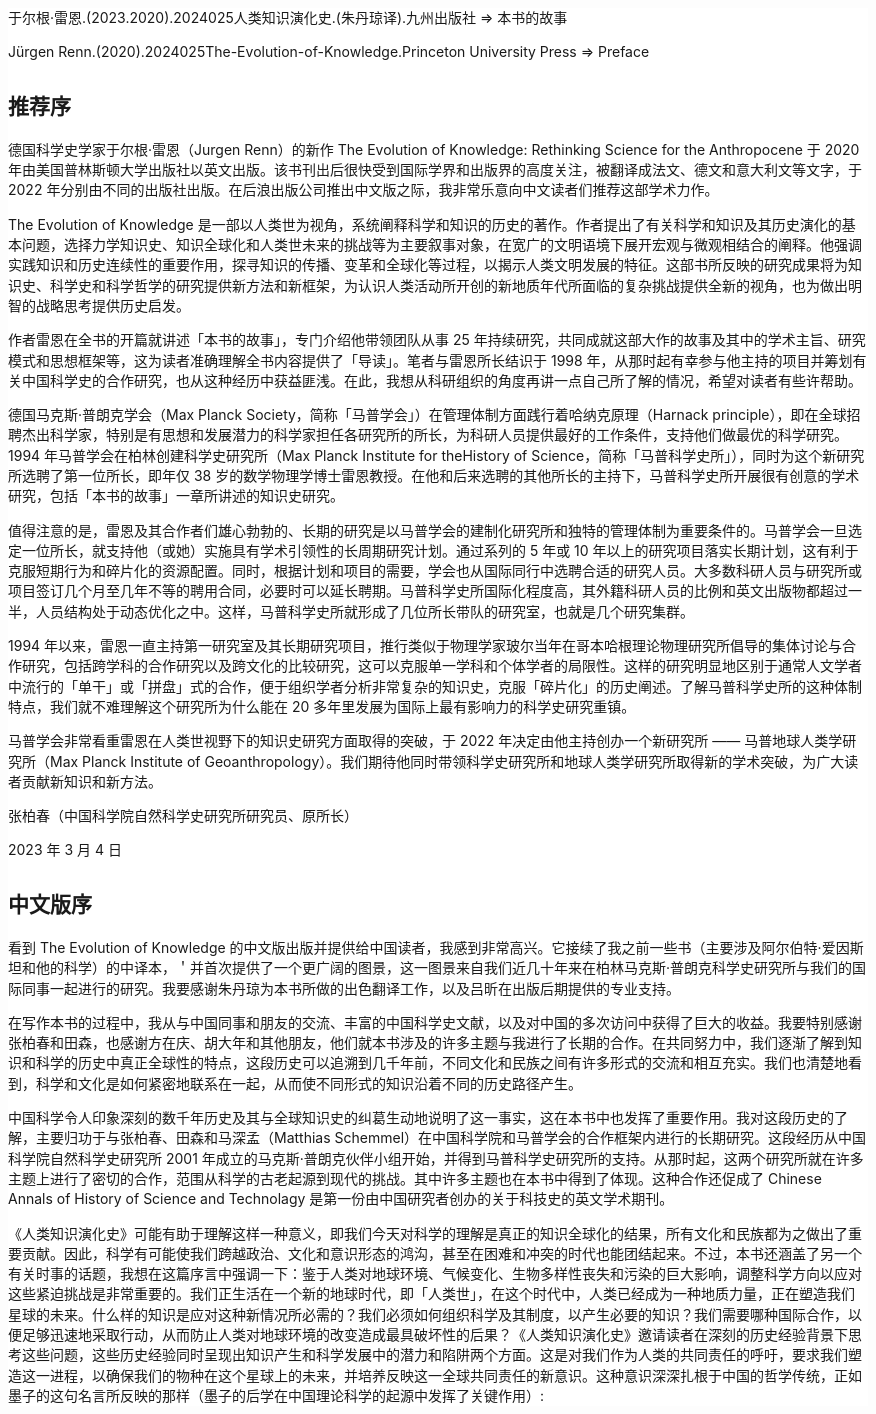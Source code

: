 于尔根·雷恩.(2023.2020).2024025人类知识演化史.(朱丹琼译).九州出版社 => 本书的故事

Jürgen Renn.(2020).2024025The-Evolution-of-Knowledge.Princeton University Press => Preface

## 推荐序

德国科学史学家于尔根·雷恩（Jurgen Renn）的新作 The Evolution of Knowledge: Rethinking Science for the Anthropocene 于 2020 年由美国普林斯顿大学出版社以英文出版。该书刊出后很快受到国际学界和出版界的高度关注，被翻译成法文、德文和意大利文等文字，于 2022 年分别由不同的出版社出版。在后浪出版公司推出中文版之际，我非常乐意向中文读者们推荐这部学术力作。

The Evolution of Knowledge 是一部以人类世为视角，系统阐释科学和知识的历史的著作。作者提出了有关科学和知识及其历史演化的基本问题，选择力学知识史、知识全球化和人类世未来的挑战等为主要叙事对象，在宽广的文明语境下展开宏观与微观相结合的阐释。他强调实践知识和历史连续性的重要作用，探寻知识的传播、变革和全球化等过程，以揭示人类文明发展的特征。这部书所反映的研究成果将为知识史、科学史和科学哲学的研究提供新方法和新框架，为认识人类活动所开创的新地质年代所面临的复杂挑战提供全新的视角，也为做出明智的战略思考提供历史启发。

作者雷恩在全书的开篇就讲述「本书的故事」，专门介绍他带领团队从事 25 年持续研究，共同成就这部大作的故事及其中的学术主旨、研究模式和思想框架等，这为读者准确理解全书内容提供了「导读」。笔者与雷恩所长结识于 1998 年，从那时起有幸参与他主持的项目并筹划有关中国科学史的合作研究，也从这种经历中获益匪浅。在此，我想从科研组织的角度再讲一点自己所了解的情况，希望对读者有些许帮助。

德国马克斯·普朗克学会（Max Planck Society，简称「马普学会」）在管理体制方面践行着哈纳克原理（Harnack principle），即在全球招聘杰出科学家，特别是有思想和发展潜力的科学家担任各研究所的所长，为科研人员提供最好的工作条件，支持他们做最优的科学研究。1994 年马普学会在柏林创建科学史研究所（Max Planck Institute for theHistory of Science，简称「马普科学史所」），同时为这个新研究所选聘了第一位所长，即年仅 38 岁的数学物理学博士雷恩教授。在他和后来选聘的其他所长的主持下，马普科学史所开展很有创意的学术研究，包括「本书的故事」一章所讲述的知识史研究。

值得注意的是，雷恩及其合作者们雄心勃勃的、长期的研究是以马普学会的建制化研究所和独特的管理体制为重要条件的。马普学会一旦选定一位所长，就支持他（或她）实施具有学术引领性的长周期研究计划。通过系列的 5 年或 10 年以上的研究项目落实长期计划，这有利于克服短期行为和碎片化的资源配置。同时，根据计划和项目的需要，学会也从国际同行中选聘合适的研究人员。大多数科研人员与研究所或项目签订几个月至几年不等的聘用合同，必要时可以延长聘期。马普科学史所国际化程度高，其外籍科研人员的比例和英文出版物都超过一半，人员结构处于动态优化之中。这样，马普科学史所就形成了几位所长带队的研究室，也就是几个研究集群。

1994 年以来，雷恩一直主持第一研究室及其长期研究项目，推行类似于物理学家玻尔当年在哥本哈根理论物理研究所倡导的集体讨论与合作研究，包括跨学科的合作研究以及跨文化的比较研究，这可以克服单一学科和个体学者的局限性。这样的研究明显地区别于通常人文学者中流行的「单干」或「拼盘」式的合作，便于组织学者分析非常复杂的知识史，克服「碎片化」的历史阐述。了解马普科学史所的这种体制特点，我们就不难理解这个研究所为什么能在 20 多年里发展为国际上最有影响力的科学史研究重镇。

马普学会非常看重雷恩在人类世视野下的知识史研究方面取得的突破，于 2022 年决定由他主持创办一个新研究所 —— 马普地球人类学研究所（Max Planck Institute of Geoanthropology）。我们期待他同时带领科学史研究所和地球人类学研究所取得新的学术突破，为广大读者贡献新知识和新方法。

张柏春（中国科学院自然科学史研究所研究员、原所长）

2023 年 3 月 4 日

## 中文版序

看到 The Evolution of Knowledge 的中文版出版并提供给中国读者，我感到非常高兴。它接续了我之前一些书（主要涉及阿尔伯特·爱因斯坦和他的科学）的中译本，＇并首次提供了一个更广阔的图景，这一图景来自我们近几十年来在柏林马克斯·普朗克科学史研究所与我们的国际同事一起进行的研究。我要感谢朱丹琼为本书所做的出色翻译工作，以及吕昕在出版后期提供的专业支持。

在写作本书的过程中，我从与中国同事和朋友的交流、丰富的中国科学史文献，以及对中国的多次访问中获得了巨大的收益。我要特别感谢张柏春和田森，也感谢方在庆、胡大年和其他朋友，他们就本书涉及的许多主题与我进行了长期的合作。在共同努力中，我们逐渐了解到知识和科学的历史中真正全球性的特点，这段历史可以追溯到几千年前，不同文化和民族之间有许多形式的交流和相互充实。我们也清楚地看到，科学和文化是如何紧密地联系在一起，从而使不同形式的知识沿着不同的历史路径产生。

中国科学令人印象深刻的数千年历史及其与全球知识史的纠葛生动地说明了这一事实，这在本书中也发挥了重要作用。我对这段历史的了解，主要归功于与张柏春、田森和马深孟（Matthias Schemmel）在中国科学院和马普学会的合作框架内进行的长期研究。这段经历从中国科学院自然科学史研究所 2001 年成立的马克斯·普朗克伙伴小组开始，并得到马普科学史研究所的支持。从那时起，这两个研究所就在许多主题上进行了密切的合作，范围从科学的古老起源到现代的挑战。其中许多主题也在本书中得到了体现。这种合作还促成了 Chinese Annals of History of Science and Technolagy 是第一份由中国研究者创办的关于科技史的英文学术期刊。

《人类知识演化史》可能有助于理解这样一种意义，即我们今天对科学的理解是真正的知识全球化的结果，所有文化和民族都为之做出了重要贡献。因此，科学有可能使我们跨越政治、文化和意识形态的鸿沟，甚至在困难和冲突的时代也能团结起来。不过，本书还涵盖了另一个有关时事的话题，我想在这篇序言中强调一下：鉴于人类对地球环境、气候变化、生物多样性丧失和污染的巨大影响，调整科学方向以应对这些紧迫挑战是非常重要的。我们正生活在一个新的地球时代，即「人类世」，在这个时代中，人类已经成为一种地质力量，正在塑造我们星球的未来。什么样的知识是应对这种新情况所必需的？我们必须如何组织科学及其制度，以产生必要的知识？我们需要哪种国际合作，以便足够迅速地采取行动，从而防止人类对地球环境的改变造成最具破坏性的后果？《人类知识演化史》邀请读者在深刻的历史经验背景下思考这些问题，这些历史经验同时呈现出知识产生和科学发展中的潜力和陷阱两个方面。这是对我们作为人类的共同责任的呼吁，要求我们塑造这一进程，以确保我们的物种在这个星球上的未来，并培养反映这一全球共同责任的新意识。这种意识深深扎根于中国的哲学传统，正如墨子的这句名言所反映的那样（墨子的后学在中国理论科学的起源中发挥了关键作用）:
